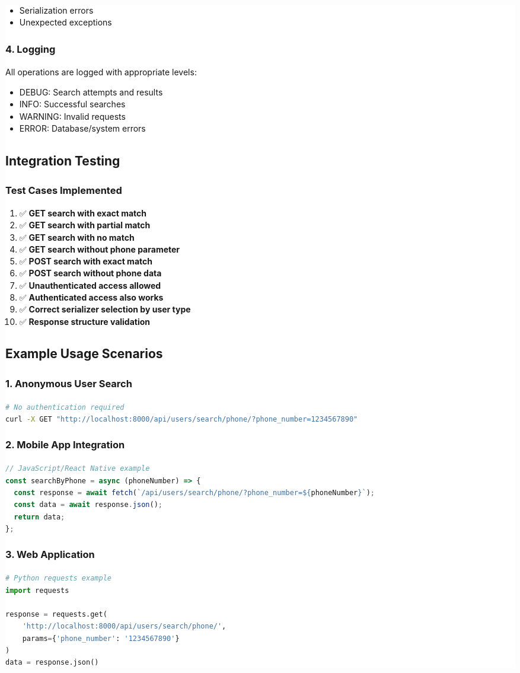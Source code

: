 - Serialization errors
- Unexpected exceptions

### 4. Logging

All operations are logged with appropriate levels:

- DEBUG: Search attempts and results
- INFO: Successful searches
- WARNING: Invalid requests
- ERROR: Database/system errors

## Integration Testing

### Test Cases Implemented

1. ✅ **GET search with exact match**
2. ✅ **GET search with partial match**
3. ✅ **GET search with no match**
4. ✅ **GET search without phone parameter**
5. ✅ **POST search with exact match**
6. ✅ **POST search without phone data**
7. ✅ **Unauthenticated access allowed**
8. ✅ **Authenticated access also works**
9. ✅ **Correct serializer selection by user type**
10. ✅ **Response structure validation**

## Example Usage Scenarios

### 1. Anonymous User Search

```bash
# No authentication required
curl -X GET "http://localhost:8000/api/users/search/phone/?phone_number=1234567890"
```

### 2. Mobile App Integration

```javascript
// JavaScript/React Native example
const searchByPhone = async (phoneNumber) => {
  const response = await fetch(`/api/users/search/phone/?phone_number=${phoneNumber}`);
  const data = await response.json();
  return data;
};
```

### 3. Web Application

```python
# Python requests example
import requests

response = requests.get(
    'http://localhost:8000/api/users/search/phone/',
    params={'phone_number': '1234567890'}
)
data = response.json()
```
